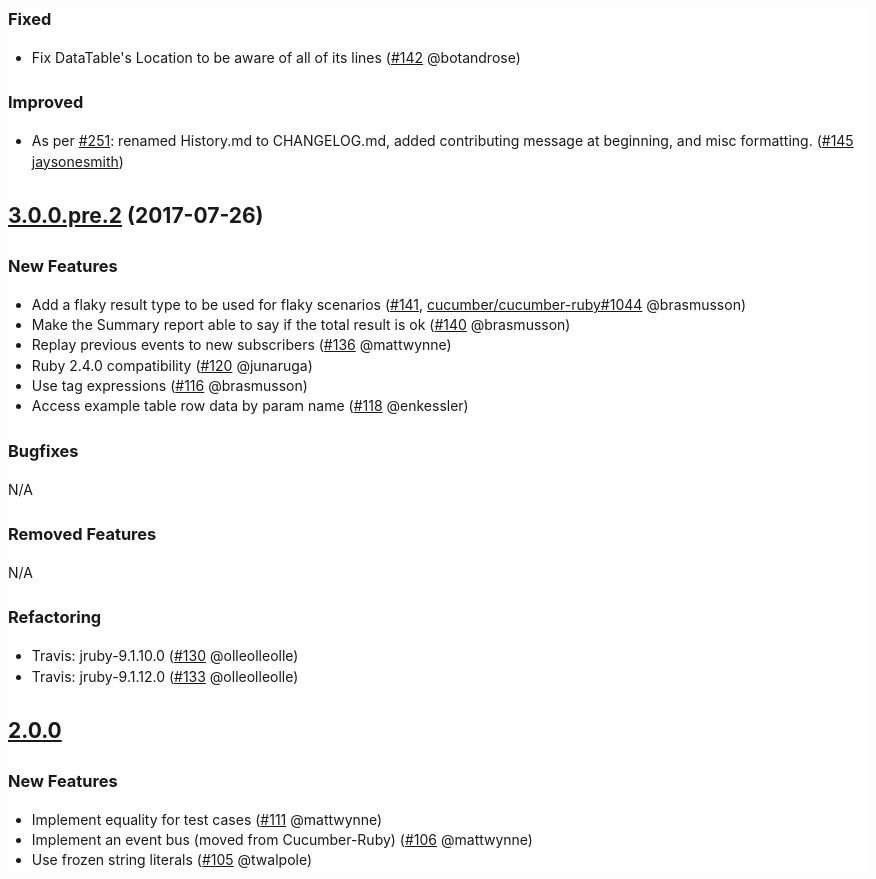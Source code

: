 ### Fixed

* Fix DataTable's Location to be aware of all of its lines ([#142](https://github.com/cucumber/cucumber-ruby-core/pull/142) @botandrose)

### Improved

* As per [#251](https://github.com/cucumber/cucumber/issues/251): renamed History.md to CHANGELOG.md, added contributing message at beginning, and misc formatting. ([#145](https://github.com/cucumber/cucumber-ruby-core/pull/145) [jaysonesmith](https://github.com/jaysonesmith))

## [3.0.0.pre.2](https://github.com/cucumber/cucumber-ruby-core/compare/v2.0.0...3.0.0.pre.2) (2017-07-26)

### New Features

* Add a flaky result type to be used for flaky scenarios ([#141](https://github.com/cucumber/cucumber-ruby-core/pull/141), [cucumber/cucumber-ruby#1044](https://github.com/cucumber/cucumber-ruby/issues/1044) @brasmusson)
* Make the Summary report able to say if the total result is ok ([#140](https://github.com/cucumber/cucumber-ruby-core/pull/140) @brasmusson)
* Replay previous events to new subscribers ([#136](https://github.com/cucumber/cucumber-ruby-core/pull/136) @mattwynne)
* Ruby 2.4.0 compatibility ([#120](https://github.com/cucumber/cucumber-ruby-core/pull/120) @junaruga)
* Use tag expressions ([#116](https://github.com/cucumber/cucumber-ruby-core/pull/116) @brasmusson)
* Access example table row data by param name ([#118](https://github.com/cucumber/cucumber-ruby-core/pull/118) @enkessler)

### Bugfixes

N/A

### Removed Features

N/A

### Refactoring

* Travis: jruby-9.1.10.0 ([#130](https://github.com/cucumber/cucumber-ruby-core/pull/130) @olleolleolle)
* Travis: jruby-9.1.12.0 ([#133](https://github.com/cucumber/cucumber-ruby-core/pull/132) @olleolleolle)

## [2.0.0](https://github.com/cucumber/cucumber-ruby-core/compare/v1.5.0...2.0.0)

### New Features

* Implement equality for test cases ([#111](https://github.com/cucumber/cucumber-ruby-core/pull/111) @mattwynne)
* Implement an event bus (moved from Cucumber-Ruby) ([#106](https://github.com/cucumber/cucumber-ruby-core/pull/106) @mattwynne)
* Use frozen string literals ([#105](https://github.com/cucumber/cucumber-ruby-core/pull/105) @twalpole)
